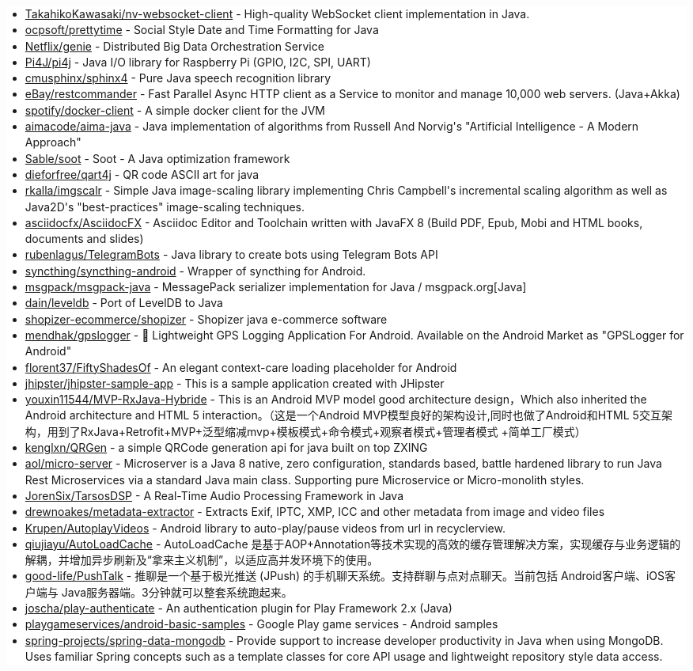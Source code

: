 * [TakahikoKawasaki/nv-websocket-client](https://github.com/TakahikoKawasaki/nv-websocket-client) - High-quality WebSocket client implementation in Java.
* [ocpsoft/prettytime](https://github.com/ocpsoft/prettytime) - Social Style Date and Time Formatting for Java
* [Netflix/genie](https://github.com/Netflix/genie) - Distributed Big Data Orchestration Service
* [Pi4J/pi4j](https://github.com/Pi4J/pi4j) - Java I/O library for Raspberry Pi (GPIO, I2C, SPI, UART)
* [cmusphinx/sphinx4](https://github.com/cmusphinx/sphinx4) - Pure Java speech recognition library
* [eBay/restcommander](https://github.com/eBay/restcommander) - Fast Parallel Async HTTP client as a Service to monitor and manage 10,000 web servers. (Java+Akka)
* [spotify/docker-client](https://github.com/spotify/docker-client) - A simple docker client for the JVM
* [aimacode/aima-java](https://github.com/aimacode/aima-java) - Java implementation of algorithms from Russell And Norvig's "Artificial Intelligence - A Modern Approach"
* [Sable/soot](https://github.com/Sable/soot) - Soot - A Java optimization framework
* [dieforfree/qart4j](https://github.com/dieforfree/qart4j) - QR code ASCII art for java
* [rkalla/imgscalr](https://github.com/rkalla/imgscalr) - Simple Java image-scaling library implementing Chris Campbell's incremental scaling algorithm as well as Java2D's "best-practices" image-scaling techniques.
* [asciidocfx/AsciidocFX](https://github.com/asciidocfx/AsciidocFX) - Asciidoc Editor and Toolchain written with JavaFX 8 (Build PDF, Epub, Mobi and HTML books, documents and slides)
* [rubenlagus/TelegramBots](https://github.com/rubenlagus/TelegramBots) - Java library to create bots using Telegram Bots API
* [syncthing/syncthing-android](https://github.com/syncthing/syncthing-android) - Wrapper of syncthing for Android.
* [msgpack/msgpack-java](https://github.com/msgpack/msgpack-java) - MessagePack serializer implementation for Java / msgpack.org[Java]
* [dain/leveldb](https://github.com/dain/leveldb) - Port of LevelDB to Java
* [shopizer-ecommerce/shopizer](https://github.com/shopizer-ecommerce/shopizer) - Shopizer java e-commerce software
* [mendhak/gpslogger](https://github.com/mendhak/gpslogger) - :satellite: Lightweight GPS Logging Application For Android. Available on the Android Market as "GPSLogger for Android"
* [florent37/FiftyShadesOf](https://github.com/florent37/FiftyShadesOf) - An elegant context-care loading placeholder for Android
* [jhipster/jhipster-sample-app](https://github.com/jhipster/jhipster-sample-app) - This is a sample application created with JHipster
* [youxin11544/MVP-RxJava-Hybride](https://github.com/youxin11544/MVP-RxJava-Hybride) - This is an Android MVP model good architecture design，Which also inherited the Android architecture and HTML 5 interaction。（这是一个Android MVP模型良好的架构设计,同时也做了Android和HTML 5交互架构，用到了RxJava+Retrofit+MVP+泛型缩减mvp+模板模式+命令模式+观察者模式+管理者模式 +简单工厂模式）
* [kenglxn/QRGen](https://github.com/kenglxn/QRGen) - a simple QRCode generation api for java built on top ZXING
* [aol/micro-server](https://github.com/aol/micro-server) - Microserver is a Java 8 native, zero configuration, standards based, battle hardened library to run Java Rest Microservices via a standard Java main class. Supporting pure Microservice or Micro-monolith styles.
* [JorenSix/TarsosDSP](https://github.com/JorenSix/TarsosDSP) - A Real-Time Audio Processing Framework in Java
* [drewnoakes/metadata-extractor](https://github.com/drewnoakes/metadata-extractor) - Extracts Exif, IPTC, XMP, ICC and other metadata from image and video files
* [Krupen/AutoplayVideos](https://github.com/Krupen/AutoplayVideos) - Android library to auto-play/pause videos from url in recyclerview.
* [qiujiayu/AutoLoadCache](https://github.com/qiujiayu/AutoLoadCache) -   AutoLoadCache 是基于AOP+Annotation等技术实现的高效的缓存管理解决方案，实现缓存与业务逻辑的解耦，并增加异步刷新及“拿来主义机制”，以适应高并发环境下的使用。
* [good-life/PushTalk](https://github.com/good-life/PushTalk) - 推聊是一个基于极光推送 (JPush) 的手机聊天系统。支持群聊与点对点聊天。当前包括 Android客户端、iOS客户端与 Java服务器端。3分钟就可以整套系统跑起来。
* [joscha/play-authenticate](https://github.com/joscha/play-authenticate) - An authentication plugin for Play Framework 2.x (Java)
* [playgameservices/android-basic-samples](https://github.com/playgameservices/android-basic-samples) - Google Play game services - Android samples
* [spring-projects/spring-data-mongodb](https://github.com/spring-projects/spring-data-mongodb) - Provide support to increase developer productivity in Java when using MongoDB. Uses familiar Spring concepts such as a template classes for core API usage and lightweight repository style data access.